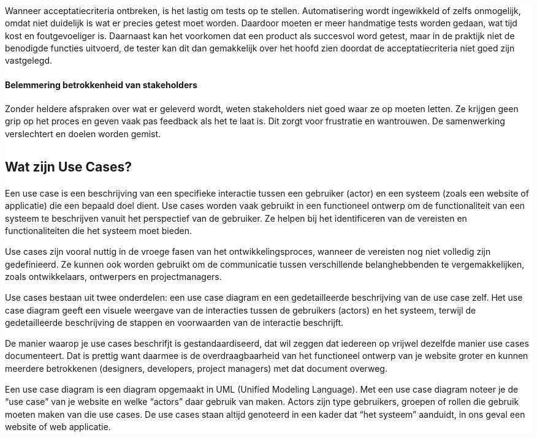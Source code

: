 Wanneer acceptatiecriteria ontbreken, is het lastig om tests op te stellen. Automatisering wordt ingewikkeld of zelfs 
onmogelijk, omdat niet duidelijk is wat er precies getest moet worden. Daardoor moeten er meer handmatige tests worden 
gedaan, wat tijd kost en foutgevoeliger is. Daarnaast kan het voorkomen dat een product als succesvol word getest, maar 
in de praktijk niet de benodigde functies uitvoerd, de tester kan dit dan gemakkelijk over het hoofd zien doordat de 
acceptatiecriteria niet goed zijn vastgelegd.

#### Belemmering betrokkenheid van stakeholders

Zonder heldere afspraken over wat er geleverd wordt, weten stakeholders niet goed waar ze op moeten letten. Ze krijgen 
geen grip op het proces en geven vaak pas feedback als het te laat is. Dit zorgt voor frustratie en wantrouwen. De 
samenwerking verslechtert en doelen worden gemist.

## Wat zijn Use Cases?

Een use case is een beschrijving van een specifieke interactie tussen een gebruiker (actor) en een systeem (zoals een 
website of applicatie) die een bepaald doel dient. Use cases worden vaak gebruikt in een functioneel ontwerp om de 
functionaliteit van een systeem te beschrijven vanuit het perspectief van de gebruiker. Ze helpen bij het identificeren 
van de vereisten en functionaliteiten die het systeem moet bieden.

Use cases zijn vooral nuttig in de vroege fasen van het ontwikkelingsproces, wanneer de vereisten nog niet volledig zijn 
gedefinieerd. Ze kunnen ook worden gebruikt om de communicatie tussen verschillende belanghebbenden te vergemakkelijken, 
zoals ontwikkelaars, ontwerpers en projectmanagers.

Use cases bestaan uit twee onderdelen: een use case diagram en een gedetailleerde beschrijving van de use case zelf. Het 
use case diagram geeft een visuele weergave van de interacties tussen de gebruikers (actors) en het systeem, terwijl de 
gedetailleerde beschrijving de stappen en voorwaarden van de interactie beschrijft.

De manier waarop je use cases beschrifjt is gestandaardiseerd, dat wil zeggen dat iedereen op vrijwel dezelfde manier 
use cases documenteert. Dat is prettig want daarmee is de overdraagbaarheid van het functioneel ontwerp van je website
groter en kunnen meerdere betrokkenen (designers, developers, project managers) met dat document overweg.

Een use case diagram is een diagram opgemaakt in UML (Unified Modeling Language). Met een use case diagram noteer je de 
“use case” van je website en welke “actors” daar gebruik van maken. Actors zijn type gebruikers, groepen of rollen die 
gebruik moeten maken van die use cases. De use cases staan altijd genoteerd in een kader dat “het systeem” aanduidt, in 
ons geval een website of web applicatie.
